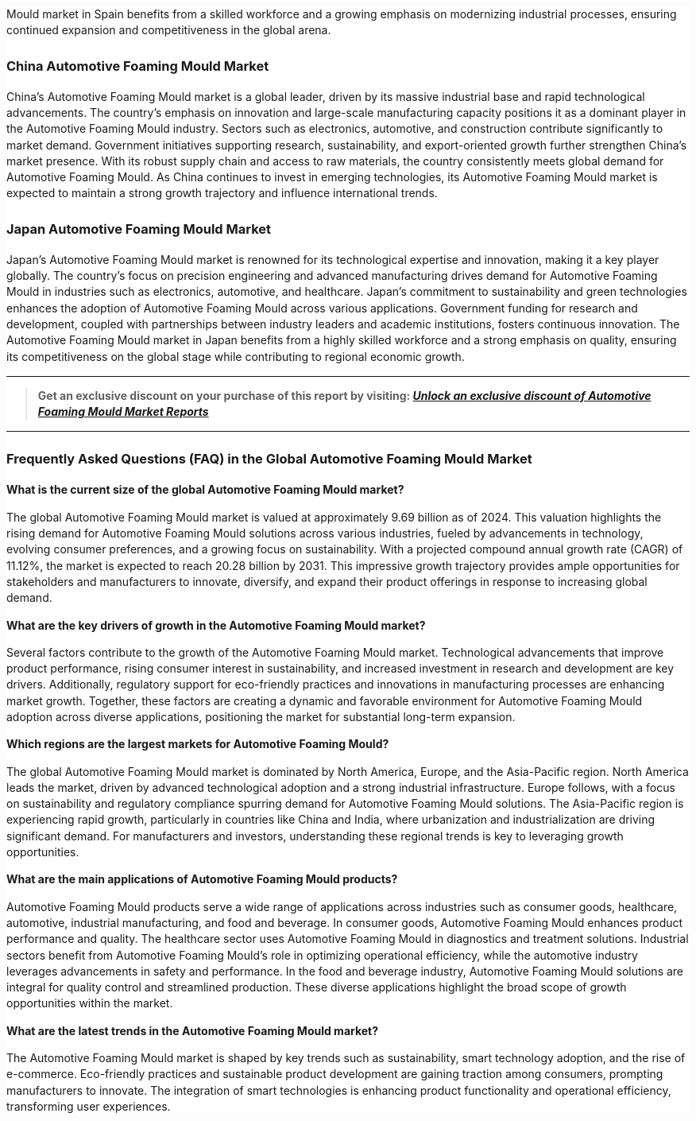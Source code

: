 Mould market in Spain benefits from a skilled workforce and a growing emphasis on modernizing industrial processes, ensuring continued expansion and competitiveness in the global arena.</p><h3>China Automotive Foaming Mould Market</h3><p>China&rsquo;s Automotive Foaming Mould market is a global leader, driven by its massive industrial base and rapid technological advancements. The country&rsquo;s emphasis on innovation and large-scale manufacturing capacity positions it as a dominant player in the Automotive Foaming Mould industry. Sectors such as electronics, automotive, and construction contribute significantly to market demand. Government initiatives supporting research, sustainability, and export-oriented growth further strengthen China&rsquo;s market presence. With its robust supply chain and access to raw materials, the country consistently meets global demand for Automotive Foaming Mould. As China continues to invest in emerging technologies, its Automotive Foaming Mould market is expected to maintain a strong growth trajectory and influence international trends.</p><h3>Japan Automotive Foaming Mould Market</h3><p>Japan&rsquo;s Automotive Foaming Mould market is renowned for its technological expertise and innovation, making it a key player globally. The country&rsquo;s focus on precision engineering and advanced manufacturing drives demand for Automotive Foaming Mould in industries such as electronics, automotive, and healthcare. Japan&rsquo;s commitment to sustainability and green technologies enhances the adoption of Automotive Foaming Mould across various applications. Government funding for research and development, coupled with partnerships between industry leaders and academic institutions, fosters continuous innovation. The Automotive Foaming Mould market in Japan benefits from a highly skilled workforce and a strong emphasis on quality, ensuring its competitiveness on the global stage while contributing to regional economic growth.</p><hr /><blockquote><p><strong>Get an exclusive discount on your purchase of this report by visiting: <em><a href="://marketresearchpulse.com/ask-for-discount/108784?utm_source=Github&amp;utm_medium=029">Unlock an exclusive discount of Automotive Foaming Mould Market Reports</a></em>&nbsp;</strong></p></blockquote><hr /><h3>Frequently Asked Questions (FAQ) in the Global Automotive Foaming Mould Market</h3><p><strong>What is the current size of the global Automotive Foaming Mould market?</strong></p><p>The global Automotive Foaming Mould market is valued at approximately 9.69 billion as of 2024. This valuation highlights the rising demand for Automotive Foaming Mould solutions across various industries, fueled by advancements in technology, evolving consumer preferences, and a growing focus on sustainability. With a projected compound annual growth rate (CAGR) of 11.12%, the market is expected to reach 20.28 billion by 2031. This impressive growth trajectory provides ample opportunities for stakeholders and manufacturers to innovate, diversify, and expand their product offerings in response to increasing global demand.</p><p><strong>What are the key drivers of growth in the Automotive Foaming Mould market?</strong></p><p>Several factors contribute to the growth of the Automotive Foaming Mould market. Technological advancements that improve product performance, rising consumer interest in sustainability, and increased investment in research and development are key drivers. Additionally, regulatory support for eco-friendly practices and innovations in manufacturing processes are enhancing market growth. Together, these factors are creating a dynamic and favorable environment for Automotive Foaming Mould adoption across diverse applications, positioning the market for substantial long-term expansion.</p><p><strong>Which regions are the largest markets for Automotive Foaming Mould?</strong></p><p>The global Automotive Foaming Mould market is dominated by North America, Europe, and the Asia-Pacific region. North America leads the market, driven by advanced technological adoption and a strong industrial infrastructure. Europe follows, with a focus on sustainability and regulatory compliance spurring demand for Automotive Foaming Mould solutions. The Asia-Pacific region is experiencing rapid growth, particularly in countries like China and India, where urbanization and industrialization are driving significant demand. For manufacturers and investors, understanding these regional trends is key to leveraging growth opportunities.</p><p><strong>What are the main applications of Automotive Foaming Mould products?</strong></p><p>Automotive Foaming Mould products serve a wide range of applications across industries such as consumer goods, healthcare, automotive, industrial manufacturing, and food and beverage. In consumer goods, Automotive Foaming Mould enhances product performance and quality. The healthcare sector uses Automotive Foaming Mould in diagnostics and treatment solutions. Industrial sectors benefit from Automotive Foaming Mould&rsquo;s role in optimizing operational efficiency, while the automotive industry leverages advancements in safety and performance. In the food and beverage industry, Automotive Foaming Mould solutions are integral for quality control and streamlined production. These diverse applications highlight the broad scope of growth opportunities within the market.</p><p><strong>What are the latest trends in the Automotive Foaming Mould market?</strong></p><p>The Automotive Foaming Mould market is shaped by key trends such as sustainability, smart technology adoption, and the rise of e-commerce. Eco-friendly practices and sustainable product development are gaining traction among consumers, prompting manufacturers to innovate. The integration of smart technologies is enhancing product functionality and operational efficiency, transforming user experiences.